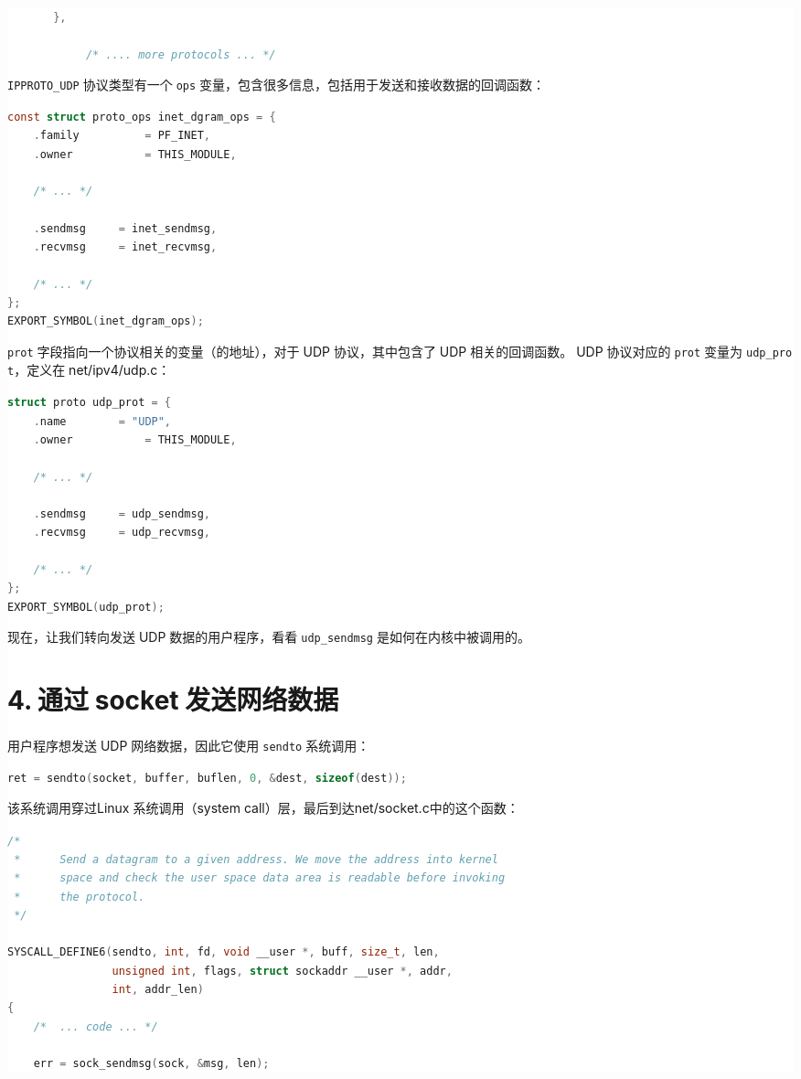 ```c
       },

            /* .... more protocols ... */
```

`IPPROTO_UDP` 协议类型有一个 `ops` 变量，包含很多信息，包括用于发送和接收数据的回调函数：

```c
const struct proto_ops inet_dgram_ops = {
	.family          = PF_INET,
	.owner           = THIS_MODULE,
	
	/* ... */
	
	.sendmsg     = inet_sendmsg,
	.recvmsg     = inet_recvmsg,
	
	/* ... */
};
EXPORT_SYMBOL(inet_dgram_ops);
```

`prot` 字段指向一个协议相关的变量（的地址），对于 UDP 协议，其中包含了 UDP 相关的回调函数。 UDP 协议对应的 `prot` 变量为 `udp_prot`，定义在 net/ipv4/udp.c：

```c
struct proto udp_prot = {
	.name        = "UDP",
	.owner           = THIS_MODULE,
	
	/* ... */
	
	.sendmsg     = udp_sendmsg,
	.recvmsg     = udp_recvmsg,
	
	/* ... */
};
EXPORT_SYMBOL(udp_prot);
```

现在，让我们转向发送 UDP 数据的用户程序，看看 `udp_sendmsg` 是如何在内核中被调用的。

# 4. 通过 socket 发送网络数据

用户程序想发送 UDP 网络数据，因此它使用 `sendto` 系统调用：

```c
ret = sendto(socket, buffer, buflen, 0, &dest, sizeof(dest));
```

该系统调用穿过Linux 系统调用（system call）层，最后到达net/socket.c中的这个函数：

```c
/*
 *      Send a datagram to a given address. We move the address into kernel
 *      space and check the user space data area is readable before invoking
 *      the protocol.
 */

SYSCALL_DEFINE6(sendto, int, fd, void __user *, buff, size_t, len,
                unsigned int, flags, struct sockaddr __user *, addr,
                int, addr_len)
{
    /*  ... code ... */

    err = sock_sendmsg(sock, &msg, len);

```